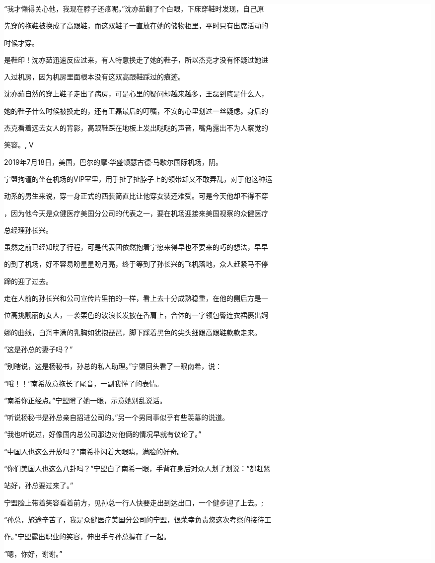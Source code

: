 “我才懒得关心他，我现在脖子还疼呢。”沈亦茹翻了个白眼，下床穿鞋时发现，自己原

先穿的拖鞋被换成了高跟鞋，而这双鞋子一直放在她的储物柜里，平时只有出席活动的

时候才穿。

是鞋印！沈亦茹迅速反应过来，有人特意换走了她的鞋子，所以杰克才没有怀疑过她进

入过机房，因为机房里面根本没有这双高跟鞋踩过的痕迹。

沈亦茹自然的穿上鞋子走出了病房，可是心里的疑问却越来越多，王磊到底是什么人，

她的鞋子什么时候被换走的，还有王磊最后的叮嘱，不安的心里划过一丝疑虑。身后的

杰克看着远去女人的背影，高跟鞋踩在地板上发出哒哒的声音，嘴角露出不为人察觉的

笑容。, V

2019年7月18日，美国，巴尔的摩·华盛顿瑟古德·马歇尔国际机场，阴。

宁盟拘谨的坐在机场的VIP室里，用手扯了扯脖子上的领带却又不敢弄乱，对于他这种运

动系的男生来说，穿一身正式的西装简直比让他穿女装还难受。可是今天他却不得不穿

，因为他今天是众健医疗美国分公司的代表之一，要在机场迎接来美国视察的众健医疗

总经理孙长兴。

虽然之前已经知晓了行程，可是代表团依然抱着宁愿来得早也不要来的巧的想法，早早

的到了机场，好不容易盼星星盼月亮，终于等到了孙长兴的飞机落地，众人赶紧马不停

蹄的迎了过去。

走在人前的孙长兴和公司宣传片里拍的一样，看上去十分成熟稳重，在他的侧后方是一

位高挑靓丽的女人，一袭栗色的波浪长发披在香肩上，合体的一字领包臀连衣裙裹出婀

娜的曲线，白润丰满的乳胸如犹抱琵琶，脚下踩着黑色的尖头细跟高跟鞋款款走来。

“这是孙总的妻子吗？”

“别瞎说，这是杨秘书，孙总的私人助理。”宁盟回头看了一眼南希，说：

“哦！！”南希故意拖长了尾音，一副我懂了的表情。

“南希你正经点。”宁盟瞪了她一眼，示意她别乱说话。

“听说杨秘书是孙总亲自招进公司的。”另一个男同事似乎有些羡慕的说道。

“我也听说过，好像国内总公司那边对他俩的情况早就有议论了。”

“中国人也这么开放吗？”南希扑闪着大眼睛，满脸的好奇。

“你们美国人也这么八卦吗？”宁盟白了南希一眼，手背在身后对众人划了划说：“都赶紧

站好，孙总要过来了。”

宁盟脸上带着笑容看着前方，见孙总一行人快要走出到达出口，一个健步迎了上去。;

“孙总，旅途辛苦了，我是众健医疗美国分公司的宁盟，很荣幸负责您这次考察的接待工

作。”宁盟露出职业的笑容，伸出手与孙总握在了一起。

“嗯，你好，谢谢。”
